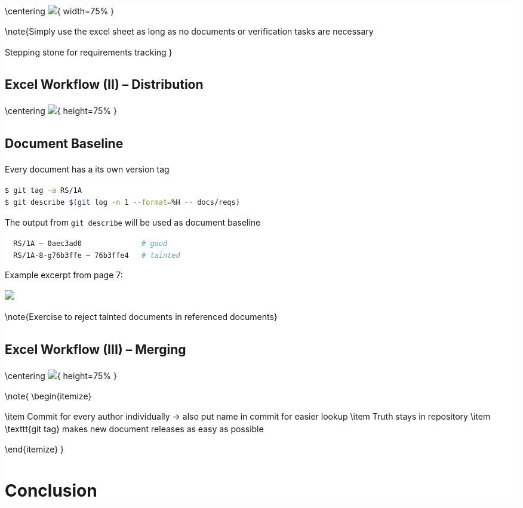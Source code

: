 \centering
![](../assets/images/excel-ex.png){ width=75% }

\note{Simply use the excel sheet as long as no documents or verification tasks are necessary

Stepping stone for requirements tracking
}

## Excel Workflow (II) – Distribution


\centering
![](Workflow-init.png){ height=75% }


## Document Baseline

Every document has a its own version tag

```bash
$ git tag -a RS/1A
$ git describe $(git log -n 1 --format=%H -- docs/reqs)
```

The output from `git describe` will be used as document baseline

```bash
  RS/1A — 0aec3ad0              # good
  RS/1A-8-g76b3ffe — 76b3ffe4   # tainted
```

Example excerpt from page 7:

![](baseline-footer.png)

\note{Exercise to reject tainted documents in referenced documents}


## Excel Workflow (III) – Merging

\centering
![](../assets/images/Workflow-feedback.png){ height=75% }

\note{
\begin{itemize}

\item Commit for every author individually -> also put name in commit for easier lookup
\item Truth stays in repository
\item \texttt{git tag} makes new document releases as easy as possible

\end{itemize}
}

# Conclusion
